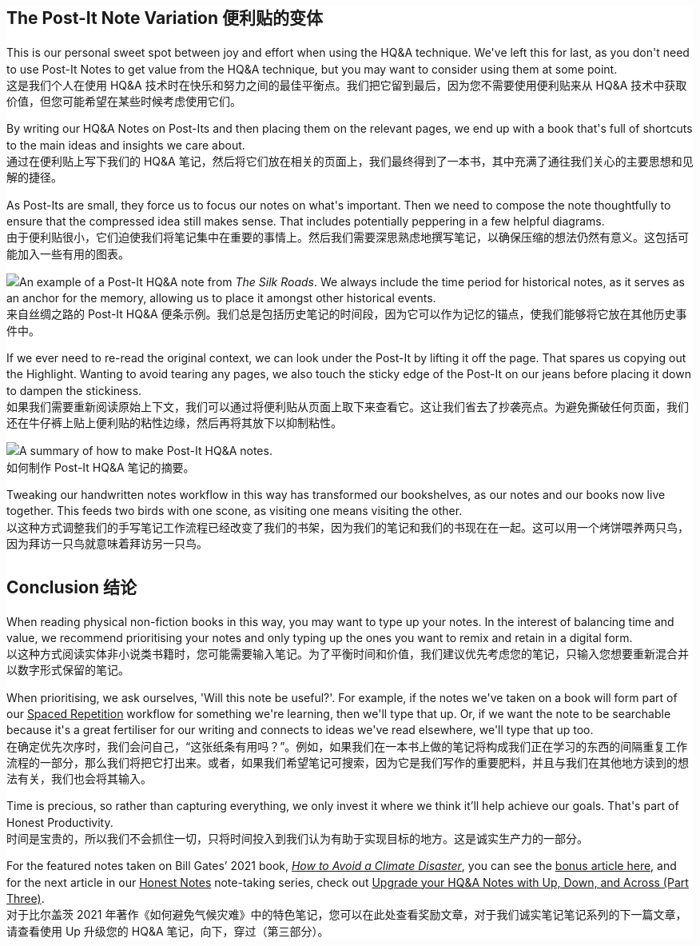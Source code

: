 ****The Post-It Note Variation 便利贴的变体****
-----------------------------------------

This is our personal sweet spot between joy and effort when using the HQ&A technique. We've left this for last, as you don't need to use Post-It Notes to get value from the HQ&A technique, but you may want to consider using them at some point.  
这是我们个人在使用 HQ&A 技术时在快乐和努力之间的最佳平衡点。我们把它留到最后，因为您不需要使用便利贴来从 HQ&A 技术中获取价值，但您可能希望在某些时候考虑使用它们。

By writing our HQ&A Notes on Post-Its and then placing them on the relevant pages, we end up with a book that's full of shortcuts to the main ideas and insights we care about.  
通过在便利贴上写下我们的 HQ&A 笔记，然后将它们放在相关的页面上，我们最终得到了一本书，其中充满了通往我们关心的主要思想和见解的捷径。

As Post-Its are small, they force us to focus our notes on what's important. Then we need to compose the note thoughtfully to ensure that the compressed idea still makes sense. That includes potentially peppering in a few helpful diagrams.  
由于便利贴很小，它们迫使我们将笔记集中在重要的事情上。然后我们需要深思熟虑地撰写笔记，以确保压缩的想法仍然有意义。这包括可能加入一些有用的图表。

![](https://words.jamoe.org/content/images/size/w600/2021/06/Images-02.jpg)An example of a Post-It HQ&A note from _The Silk Roads_. We always include the time period for historical notes, as it serves as an anchor for the memory, allowing us to place it amongst other historical events.  
来自丝绸之路的 Post-It HQ&A 便条示例。我们总是包括历史笔记的时间段，因为它可以作为记忆的锚点，使我们能够将它放在其他历史事件中。

If we ever need to re-read the original context, we can look under the Post-It by lifting it off the page. That spares us copying out the Highlight. Wanting to avoid tearing any pages, we also touch the sticky edge of the Post-It on our jeans before placing it down to dampen the stickiness.  
如果我们需要重新阅读原始上下文，我们可以通过将便利贴从页面上取下来查看它。这让我们省去了抄袭亮点。为避免撕破任何页面，我们还在牛仔裤上贴上便利贴的粘性边缘，然后再将其放下以抑制粘性。

![](https://words.jamoe.org/content/images/size/w600/2021/06/Images-01.jpg)A summary of how to make Post-It HQ&A notes.  
如何制作 Post-It HQ&A 笔记的摘要。

Tweaking our handwritten notes workflow in this way has transformed our bookshelves, as our notes and our books now live together. This feeds two birds with one scone, as visiting one means visiting the other.  
以这种方式调整我们的手写笔记工作流程已经改变了我们的书架，因为我们的笔记和我们的书现在在一起。这可以用一个烤饼喂养两只鸟，因为拜访一只鸟就意味着拜访另一只鸟。

****Conclusion 结论****
---------------------

When reading physical non-fiction books in this way, you may want to type up your notes. In the interest of balancing time and value, we recommend prioritising your notes and only typing up the ones you want to remix and retain in a digital form.  
以这种方式阅读实体非小说类书籍时，您可能需要输入笔记。为了平衡时间和价值，我们建议优先考虑您的笔记，只输入您想要重新混合并以数字形式保留的笔记。

When prioritising, we ask ourselves, 'Will this note be useful?'. For example, if the notes we've taken on a book will form part of our [Spaced Repetition](https://words.jamoe.org/spaced-repetition/) workflow for something we're learning, then we'll type that up. Or, if we want the note to be searchable because it's a great fertiliser for our writing and connects to ideas we've read elsewhere, we'll type that up too.  
在确定优先次序时，我们会问自己，“这张纸条有用吗？”。例如，如果我们在一本书上做的笔记将构成我们正在学习的东西的间隔重复工作流程的一部分，那么我们将把它打出来。或者，如果我们希望笔记可搜索，因为它是我们写作的重要肥料，并且与我们在其他地方读到的想法有关，我们也会将其输入。

Time is precious, so rather than capturing everything, we only invest it where we think it’ll help achieve our goals. That's part of Honest Productivity.  
时间是宝贵的，所以我们不会抓住一切，只将时间投入到我们认为有助于实现目标的地方。这是诚实生产力的一部分。

For the featured notes taken on Bill Gates’ 2021 book, [_How to Avoid a Climate Disaster_](https://www.amazon.co.uk/gp/product/0241448301/ref=as_li_qf_asin_il_tl?creative=6738&creativeASIN=0241448301&ie=UTF8&linkCode=as2&linkId=bf35499792bf7f887522d2468d7659ba&tag=anoddedu-21), you can see the [bonus article here](https://www.jamoe.org/redraft/example-notes-how-to-avoid-climate-disaster-2021-bill-gates), and for the next article in our [Honest Notes](https://words.jamoe.org/tag/note-taking/) note-taking series, check out [Upgrade your HQ&A Notes with Up, Down, and Across (Part Three)](https://www.jamoe.org/redraft/up-down-and-across).  
对于比尔盖茨 2021 年著作《如何避免气候灾难》中的特色笔记，您可以在此处查看奖励文章，对于我们诚实笔记笔记系列的下一篇文章，请查看使用 Up 升级您的 HQ&A 笔记，向下，穿过（第三部分）。
